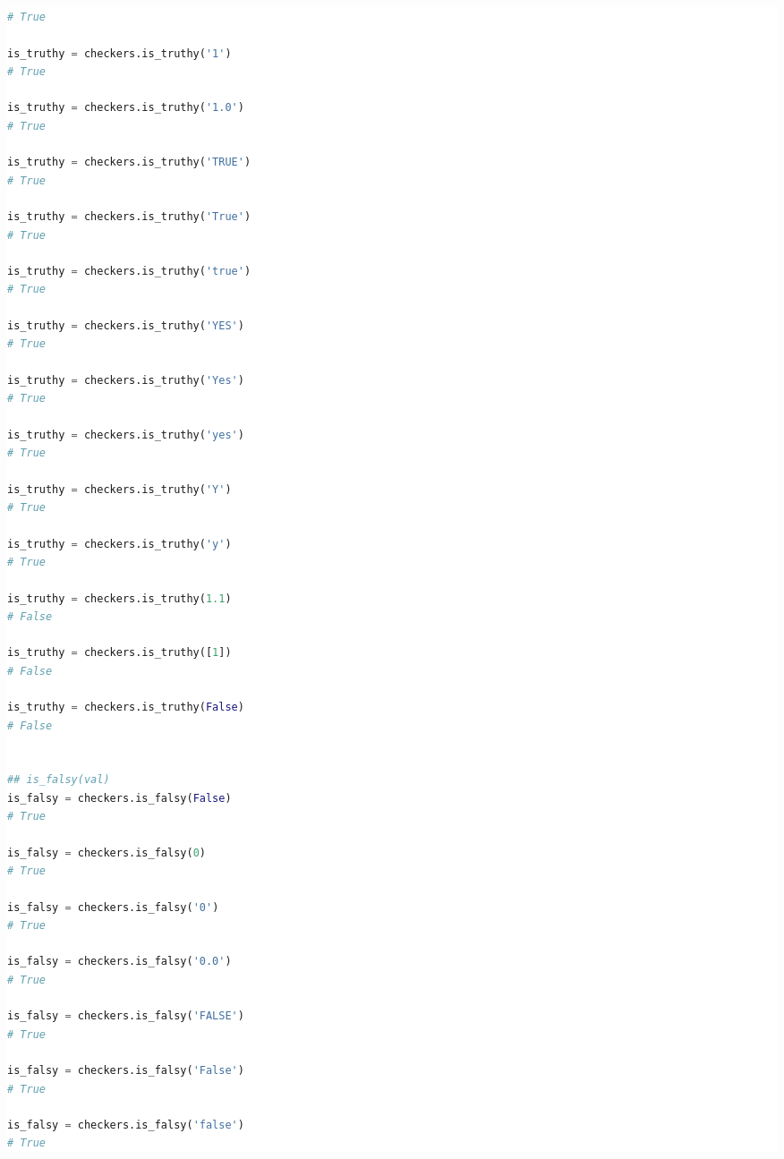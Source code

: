 ```python
# True

is_truthy = checkers.is_truthy('1')
# True

is_truthy = checkers.is_truthy('1.0')
# True

is_truthy = checkers.is_truthy('TRUE')
# True

is_truthy = checkers.is_truthy('True')
# True

is_truthy = checkers.is_truthy('true')
# True

is_truthy = checkers.is_truthy('YES')
# True

is_truthy = checkers.is_truthy('Yes')
# True

is_truthy = checkers.is_truthy('yes')
# True

is_truthy = checkers.is_truthy('Y')
# True

is_truthy = checkers.is_truthy('y')
# True

is_truthy = checkers.is_truthy(1.1)
# False

is_truthy = checkers.is_truthy([1])
# False

is_truthy = checkers.is_truthy(False)
# False


## is_falsy(val)
is_falsy = checkers.is_falsy(False)
# True

is_falsy = checkers.is_falsy(0)
# True

is_falsy = checkers.is_falsy('0')
# True

is_falsy = checkers.is_falsy('0.0')
# True

is_falsy = checkers.is_falsy('FALSE')
# True

is_falsy = checkers.is_falsy('False')
# True

is_falsy = checkers.is_falsy('false')
# True
```